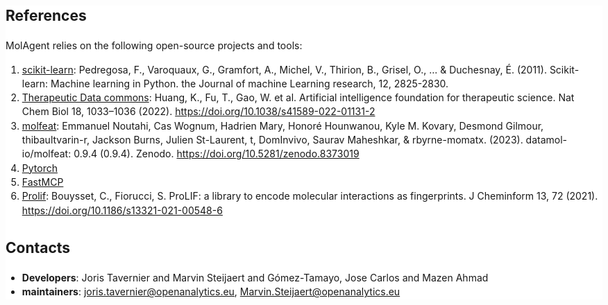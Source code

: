 ## References
MolAgent relies on the following open-source projects and tools:
1. [scikit-learn](https://scikit-learn.org/stable/): Pedregosa, F., Varoquaux, G., Gramfort, A., Michel, V., Thirion, B., Grisel, O., ... & Duchesnay, É. (2011). Scikit-learn: Machine learning in Python. the Journal of machine Learning research, 12, 2825-2830.
2. [Therapeutic Data commons](https://tdcommons.ai/): Huang, K., Fu, T., Gao, W. et al. Artificial intelligence foundation for therapeutic science. Nat Chem Biol 18, 1033–1036 (2022). https://doi.org/10.1038/s41589-022-01131-2
3. [molfeat](https://molfeat.datamol.io/): Emmanuel Noutahi, Cas Wognum, Hadrien Mary, Honoré Hounwanou, Kyle M. Kovary, Desmond Gilmour, thibaultvarin-r, Jackson Burns, Julien St-Laurent, t, DomInvivo, Saurav Maheshkar, & rbyrne-momatx. (2023). datamol-io/molfeat: 0.9.4 (0.9.4). Zenodo. https://doi.org/10.5281/zenodo.8373019
4. [Pytorch](https://pytorch.org/)
5. [FastMCP](https://github.com/jlowin/fastmcp)
6. [Prolif](https://prolif.readthedocs.io/en/stable/index.html): Bouysset, C., Fiorucci, S. ProLIF: a library to encode molecular interactions as fingerprints.
J Cheminform 13, 72 (2021). https://doi.org/10.1186/s13321-021-00548-6

## Contacts

* **Developers**: Joris Tavernier and Marvin Steijaert and Gómez-Tamayo, Jose Carlos and Mazen Ahmad
* **maintainers**: joris.tavernier@openanalytics.eu, Marvin.Steijaert@openanalytics.eu
